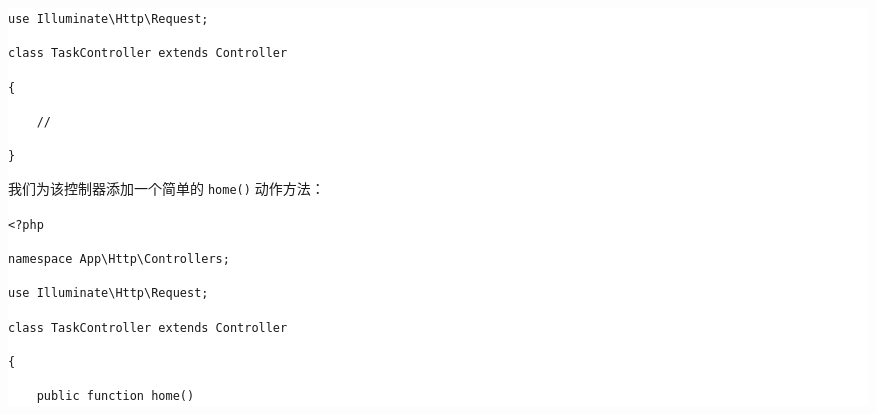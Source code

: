 ```

```

```
use Illuminate\Http\Request;
```

```

```

```
class TaskController extends Controller
```

```
{
```

```
    //
```

```
}
```



我们为该控制器添加一个简单的 `home()` 动作方法：

```
<?php
```

```

```

```
namespace App\Http\Controllers;
```

```

```

```
use Illuminate\Http\Request;
```

```

```

```
class TaskController extends Controller
```

```
{
```

```
    public function home()
```
